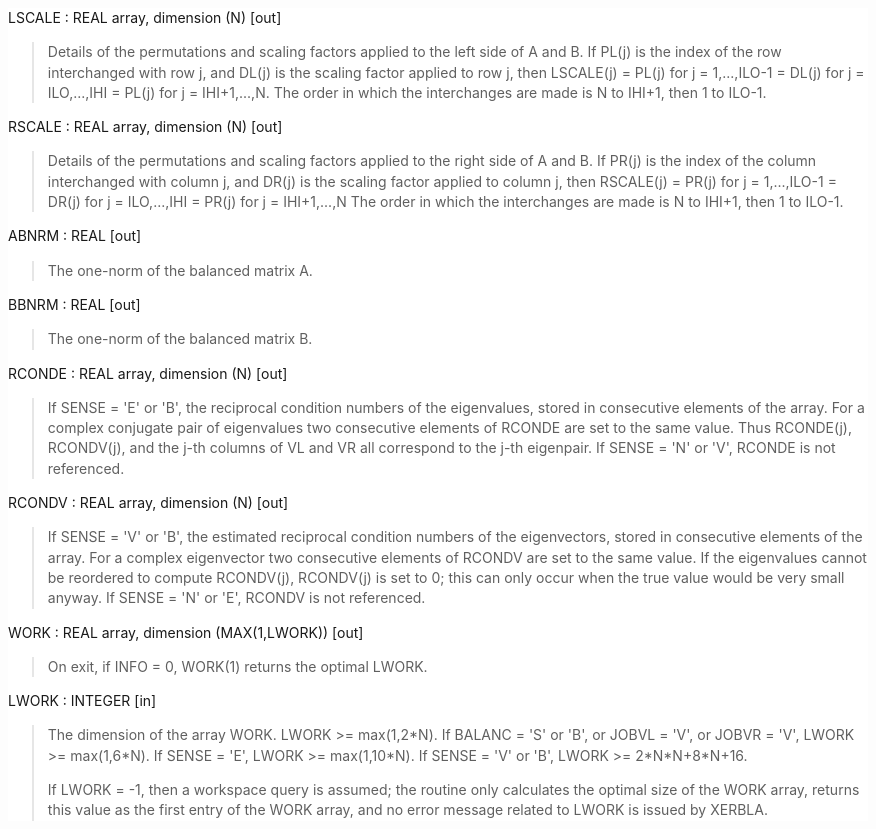 LSCALE : REAL array, dimension (N) [out]
> Details of the permutations and scaling factors applied
> to the left side of A and B.  If PL(j) is the index of the
> row interchanged with row j, and DL(j) is the scaling
> factor applied to row j, then
> LSCALE(j) = PL(j)  for j = 1,...,ILO-1
> = DL(j)  for j = ILO,...,IHI
> = PL(j)  for j = IHI+1,...,N.
> The order in which the interchanges are made is N to IHI+1,
> then 1 to ILO-1.

RSCALE : REAL array, dimension (N) [out]
> Details of the permutations and scaling factors applied
> to the right side of A and B.  If PR(j) is the index of the
> column interchanged with column j, and DR(j) is the scaling
> factor applied to column j, then
> RSCALE(j) = PR(j)  for j = 1,...,ILO-1
> = DR(j)  for j = ILO,...,IHI
> = PR(j)  for j = IHI+1,...,N
> The order in which the interchanges are made is N to IHI+1,
> then 1 to ILO-1.

ABNRM : REAL [out]
> The one-norm of the balanced matrix A.

BBNRM : REAL [out]
> The one-norm of the balanced matrix B.

RCONDE : REAL array, dimension (N) [out]
> If SENSE = 'E' or 'B', the reciprocal condition numbers of
> the eigenvalues, stored in consecutive elements of the array.
> For a complex conjugate pair of eigenvalues two consecutive
> elements of RCONDE are set to the same value. Thus RCONDE(j),
> RCONDV(j), and the j-th columns of VL and VR all correspond
> to the j-th eigenpair.
> If SENSE = 'N' or 'V', RCONDE is not referenced.

RCONDV : REAL array, dimension (N) [out]
> If SENSE = 'V' or 'B', the estimated reciprocal condition
> numbers of the eigenvectors, stored in consecutive elements
> of the array. For a complex eigenvector two consecutive
> elements of RCONDV are set to the same value. If the
> eigenvalues cannot be reordered to compute RCONDV(j),
> RCONDV(j) is set to 0; this can only occur when the true
> value would be very small anyway.
> If SENSE = 'N' or 'E', RCONDV is not referenced.

WORK : REAL array, dimension (MAX(1,LWORK)) [out]
> On exit, if INFO = 0, WORK(1) returns the optimal LWORK.

LWORK : INTEGER [in]
> The dimension of the array WORK. LWORK >= max(1,2\*N).
> If BALANC = 'S' or 'B', or JOBVL = 'V', or JOBVR = 'V',
> LWORK >= max(1,6\*N).
> If SENSE = 'E', LWORK >= max(1,10\*N).
> If SENSE = 'V' or 'B', LWORK >= 2\*N\*N+8\*N+16.
> 
> If LWORK = -1, then a workspace query is assumed; the routine
> only calculates the optimal size of the WORK array, returns
> this value as the first entry of the WORK array, and no error
> message related to LWORK is issued by XERBLA.
